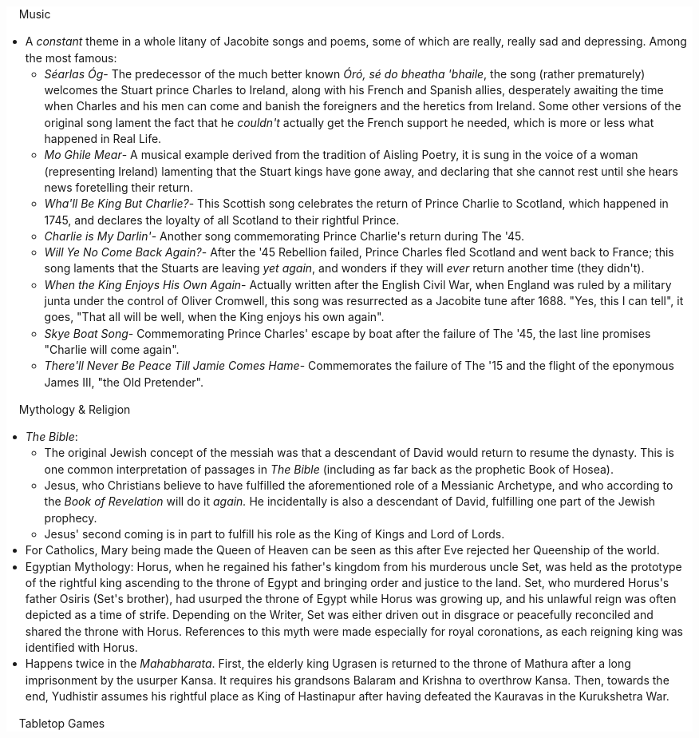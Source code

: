     Music 

-   A _constant_ theme in a whole litany of Jacobite songs and poems, some of which are really, really sad and depressing. Among the most famous:
    -   _Séarlas Óg_\- The predecessor of the much better known _Óró, sé do bheatha 'bhaile_, the song (rather prematurely) welcomes the Stuart prince Charles to Ireland, along with his French and Spanish allies, desperately awaiting the time when Charles and his men can come and banish the foreigners and the heretics from Ireland. Some other versions of the original song lament the fact that he _couldn't_ actually get the French support he needed, which is more or less what happened in Real Life.
    -   _Mo Ghile Mear_\- A musical example derived from the tradition of Aisling Poetry, it is sung in the voice of a woman (representing Ireland) lamenting that the Stuart kings have gone away, and declaring that she cannot rest until she hears news foretelling their return.
    -   _Wha'll Be King But Charlie?_\- This Scottish song celebrates the return of Prince Charlie to Scotland, which happened in 1745, and declares the loyalty of all Scotland to their rightful Prince.
    -   _Charlie is My Darlin'_\- Another song commemorating Prince Charlie's return during The '45.
    -   _Will Ye No Come Back Again?_\- After the '45 Rebellion failed, Prince Charles fled Scotland and went back to France; this song laments that the Stuarts are leaving _yet again_, and wonders if they will _ever_ return another time (they didn't).
    -   _When the King Enjoys His Own Again_\- Actually written after the English Civil War, when England was ruled by a military junta under the control of Oliver Cromwell, this song was resurrected as a Jacobite tune after 1688. "Yes, this I can tell", it goes, "That all will be well, when the King enjoys his own again".
    -   _Skye Boat Song_\- Commemorating Prince Charles' escape by boat after the failure of The '45, the last line promises "Charlie will come again".
    -   _There'll Never Be Peace Till Jamie Comes Hame_\- Commemorates the failure of The '15 and the flight of the eponymous James III, "the Old Pretender".

    Mythology & Religion 

-   _The Bible_:
    -   The original Jewish concept of the messiah was that a descendant of David would return to resume the dynasty. This is one common interpretation of passages in _The Bible_ (including as far back as the prophetic Book of Hosea).
    -   Jesus, who Christians believe to have fulfilled the aforementioned role of a Messianic Archetype, and who according to the _Book of Revelation_ will do it _again._ He incidentally is also a descendant of David, fulfilling one part of the Jewish prophecy.
    -   Jesus' second coming is in part to fulfill his role as the King of Kings and Lord of Lords.
-   For Catholics, Mary being made the Queen of Heaven can be seen as this after Eve rejected her Queenship of the world.
-   Egyptian Mythology: Horus, when he regained his father's kingdom from his murderous uncle Set, was held as the prototype of the rightful king ascending to the throne of Egypt and bringing order and justice to the land. Set, who murdered Horus's father Osiris (Set's brother), had usurped the throne of Egypt while Horus was growing up, and his unlawful reign was often depicted as a time of strife. Depending on the Writer, Set was either driven out in disgrace or peacefully reconciled and shared the throne with Horus. References to this myth were made especially for royal coronations, as each reigning king was identified with Horus.
-   Happens twice in the _Mahabharata_. First, the elderly king Ugrasen is returned to the throne of Mathura after a long imprisonment by the usurper Kansa. It requires his grandsons Balaram and Krishna to overthrow Kansa. Then, towards the end, Yudhistir assumes his rightful place as King of Hastinapur after having defeated the Kauravas in the Kurukshetra War.

    Tabletop Games 

